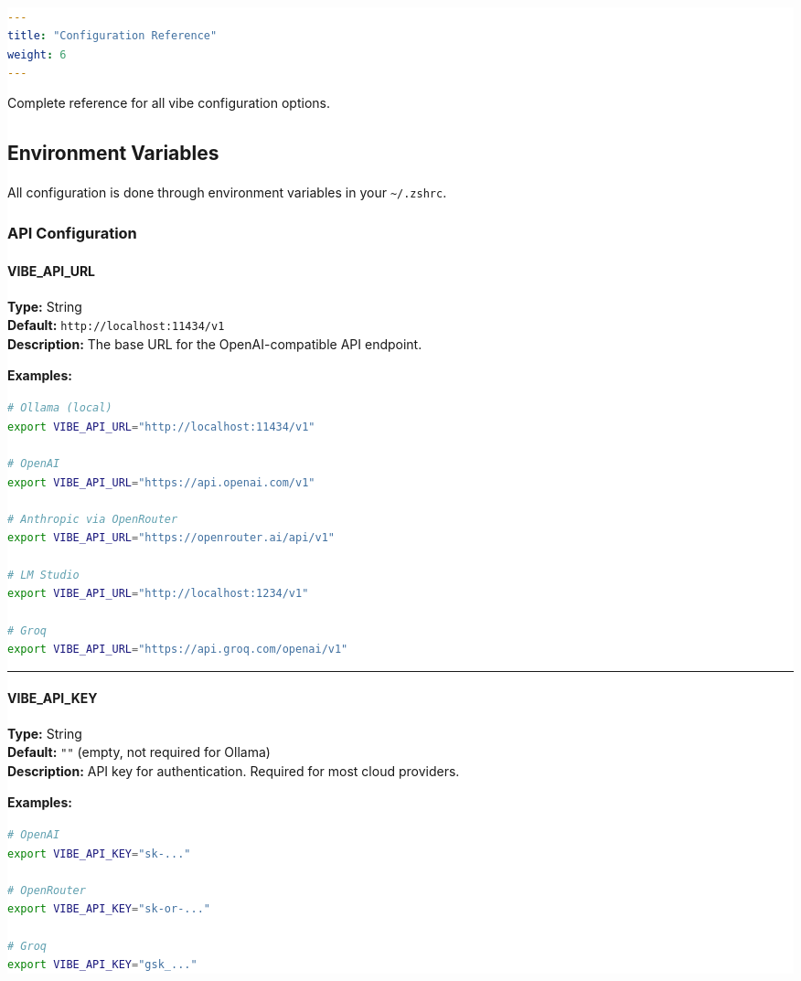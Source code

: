 ```yaml
---
title: "Configuration Reference"
weight: 6
---
```



Complete reference for all vibe configuration options.

## Environment Variables

All configuration is done through environment variables in your `~/.zshrc`.

### API Configuration

#### VIBE_API_URL

**Type:** String  
**Default:** `http://localhost:11434/v1`  
**Description:** The base URL for the OpenAI-compatible API endpoint.

**Examples:**

```bash 
# Ollama (local)
export VIBE_API_URL="http://localhost:11434/v1"

# OpenAI
export VIBE_API_URL="https://api.openai.com/v1"

# Anthropic via OpenRouter
export VIBE_API_URL="https://openrouter.ai/api/v1"

# LM Studio
export VIBE_API_URL="http://localhost:1234/v1"

# Groq
export VIBE_API_URL="https://api.groq.com/openai/v1"
```

---

#### VIBE_API_KEY

**Type:** String  
**Default:** `""` (empty, not required for Ollama)  
**Description:** API key for authentication. Required for most cloud providers.

**Examples:**

```bash 
# OpenAI
export VIBE_API_KEY="sk-..."

# OpenRouter
export VIBE_API_KEY="sk-or-..."

# Groq
export VIBE_API_KEY="gsk_..."
```
